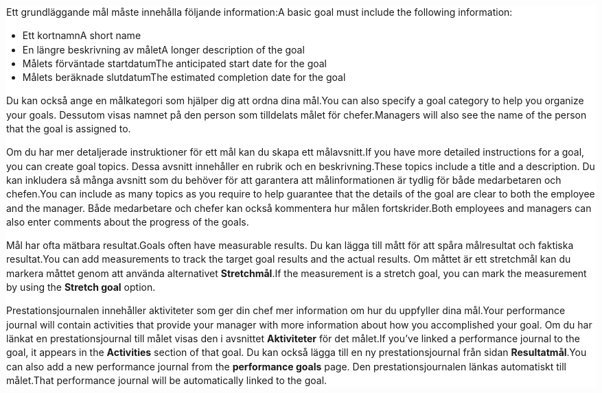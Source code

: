 <span data-ttu-id="3b215-144">Ett grundläggande mål måste innehålla följande information:</span><span class="sxs-lookup"><span data-stu-id="3b215-144">A basic goal must include the following information:</span></span>

-   <span data-ttu-id="3b215-145">Ett kortnamn</span><span class="sxs-lookup"><span data-stu-id="3b215-145">A short name</span></span>
-   <span data-ttu-id="3b215-146">En längre beskrivning av målet</span><span class="sxs-lookup"><span data-stu-id="3b215-146">A longer description of the goal</span></span>
-   <span data-ttu-id="3b215-147">Målets förväntade startdatum</span><span class="sxs-lookup"><span data-stu-id="3b215-147">The anticipated start date for the goal</span></span>
-   <span data-ttu-id="3b215-148">Målets beräknade slutdatum</span><span class="sxs-lookup"><span data-stu-id="3b215-148">The estimated completion date for the goal</span></span>

<span data-ttu-id="3b215-149">Du kan också ange en målkategori som hjälper dig att ordna dina mål.</span><span class="sxs-lookup"><span data-stu-id="3b215-149">You can also specify a goal category to help you organize your goals.</span></span> <span data-ttu-id="3b215-150">Dessutom visas namnet på den person som tilldelats målet för chefer.</span><span class="sxs-lookup"><span data-stu-id="3b215-150">Managers will also see the name of the person that the goal is assigned to.</span></span> 

<span data-ttu-id="3b215-151">Om du har mer detaljerade instruktioner för ett mål kan du skapa ett målavsnitt.</span><span class="sxs-lookup"><span data-stu-id="3b215-151">If you have more detailed instructions for a goal, you can create goal topics.</span></span> <span data-ttu-id="3b215-152">Dessa avsnitt innehåller en rubrik och en beskrivning.</span><span class="sxs-lookup"><span data-stu-id="3b215-152">These topics include a title and a description.</span></span> <span data-ttu-id="3b215-153">Du kan inkludera så många avsnitt som du behöver för att garantera att målinformationen är tydlig för både medarbetaren och chefen.</span><span class="sxs-lookup"><span data-stu-id="3b215-153">You can include as many topics as you require to help guarantee that the details of the goal are clear to both the employee and the manager.</span></span> <span data-ttu-id="3b215-154">Både medarbetare och chefer kan också kommentera hur målen fortskrider.</span><span class="sxs-lookup"><span data-stu-id="3b215-154">Both employees and managers can also enter comments about the progress of the goals.</span></span> 

<span data-ttu-id="3b215-155">Mål har ofta mätbara resultat.</span><span class="sxs-lookup"><span data-stu-id="3b215-155">Goals often have measurable results.</span></span> <span data-ttu-id="3b215-156">Du kan lägga till mått för att spåra målresultat och faktiska resultat.</span><span class="sxs-lookup"><span data-stu-id="3b215-156">You can add measurements to track the target goal results and the actual results.</span></span> <span data-ttu-id="3b215-157">Om måttet är ett stretchmål kan du markera måttet genom att använda alternativet **Stretchmål**.</span><span class="sxs-lookup"><span data-stu-id="3b215-157">If the measurement is a stretch goal, you can mark the measurement by using the **Stretch goal** option.</span></span> 

<span data-ttu-id="3b215-158">Prestationsjournalen innehåller aktiviteter som ger din chef mer information om hur du uppfyller dina mål.</span><span class="sxs-lookup"><span data-stu-id="3b215-158">Your performance journal will contain activities that provide your manager with more information about how you accomplished your goal.</span></span> <span data-ttu-id="3b215-159">Om du har länkat en prestationsjournal till målet visas den i avsnittet **Aktiviteter** för det målet.</span><span class="sxs-lookup"><span data-stu-id="3b215-159">If you’ve linked a performance journal to the goal, it appears in the **Activities** section of that goal.</span></span> <span data-ttu-id="3b215-160">Du kan också lägga till en ny prestationsjournal från sidan **Resultatmål**.</span><span class="sxs-lookup"><span data-stu-id="3b215-160">You can also add a new performance journal from the **performance goals** page.</span></span> <span data-ttu-id="3b215-161">Den prestationsjournalen länkas automatiskt till målet.</span><span class="sxs-lookup"><span data-stu-id="3b215-161">That performance journal will be automatically linked to the goal.</span></span> 
